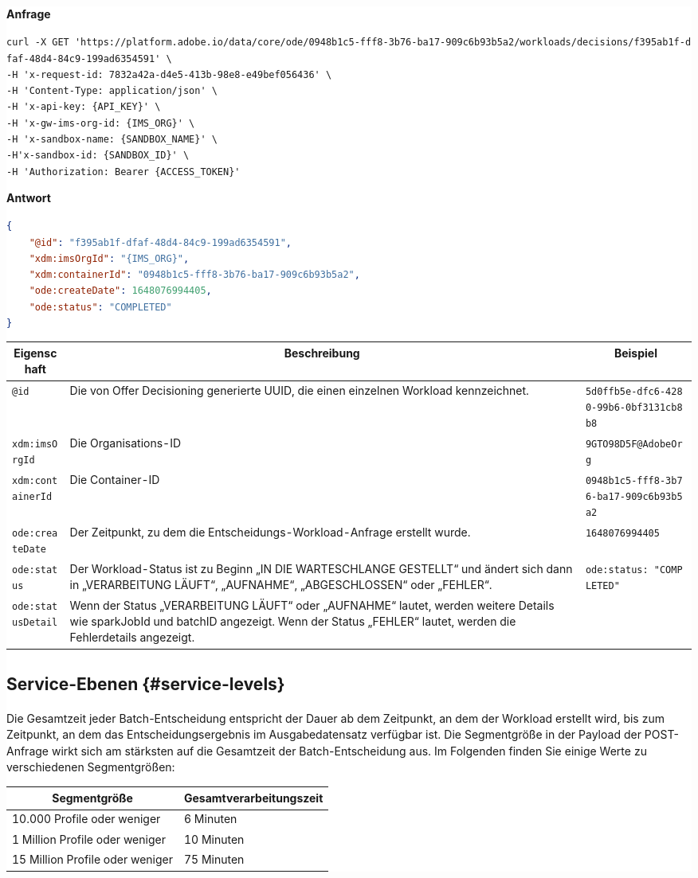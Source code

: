 **Anfrage**

```shell
curl -X GET 'https://platform.adobe.io/data/core/ode/0948b1c5-fff8-3b76-ba17-909c6b93b5a2/workloads/decisions/f395ab1f-dfaf-48d4-84c9-199ad6354591' \
-H 'x-request-id: 7832a42a-d4e5-413b-98e8-e49bef056436' \
-H 'Content-Type: application/json' \
-H 'x-api-key: {API_KEY}' \
-H 'x-gw-ims-org-id: {IMS_ORG}' \
-H 'x-sandbox-name: {SANDBOX_NAME}' \
-H'x-sandbox-id: {SANDBOX_ID}' \
-H 'Authorization: Bearer {ACCESS_TOKEN}'
```

**Antwort**

```json
{
    "@id": "f395ab1f-dfaf-48d4-84c9-199ad6354591",
    "xdm:imsOrgId": "{IMS_ORG}",
    "xdm:containerId": "0948b1c5-fff8-3b76-ba17-909c6b93b5a2",
    "ode:createDate": 1648076994405,
    "ode:status": "COMPLETED"
}
```

| Eigenschaft | Beschreibung | Beispiel |
| -------- | ----------- | ------- |
| `@id` | Die von Offer Decisioning generierte UUID, die einen einzelnen Workload kennzeichnet. | `5d0ffb5e-dfc6-4280-99b6-0bf3131cb8b8` |
| `xdm:imsOrgId` | Die Organisations-ID | `9GTO98D5F@AdobeOrg` |
| `xdm:containerId` | Die Container-ID | `0948b1c5-fff8-3b76-ba17-909c6b93b5a2` |
| `ode:createDate` | Der Zeitpunkt, zu dem die Entscheidungs-Workload-Anfrage erstellt wurde. | `1648076994405` |
| `ode:status` | Der Workload-Status ist zu Beginn „IN DIE WARTESCHLANGE GESTELLT“ und ändert sich dann in „VERARBEITUNG LÄUFT“, „AUFNAHME“, „ABGESCHLOSSEN“ oder „FEHLER“. | `ode:status: "COMPLETED"` |
| `ode:statusDetail` | Wenn der Status „VERARBEITUNG LÄUFT“ oder „AUFNAHME“ lautet, werden weitere Details wie sparkJobId und batchID angezeigt. Wenn der Status „FEHLER“ lautet, werden die Fehlerdetails angezeigt. |  |

## Service-Ebenen {#service-levels}

Die Gesamtzeit jeder Batch-Entscheidung entspricht der Dauer ab dem Zeitpunkt, an dem der Workload erstellt wird, bis zum Zeitpunkt, an dem das Entscheidungsergebnis im Ausgabedatensatz verfügbar ist. Die Segmentgröße in der Payload der POST-Anfrage wirkt sich am stärksten auf die Gesamtzeit der Batch-Entscheidung aus.  Im Folgenden finden Sie einige Werte zu verschiedenen Segmentgrößen:

| Segmentgröße | Gesamtverarbeitungszeit |
|--------------|----------------------------|
| 10.000 Profile oder weniger | 6 Minuten |
| 1 Million Profile oder weniger | 10 Minuten |
| 15 Million Profile oder weniger | 75 Minuten |
